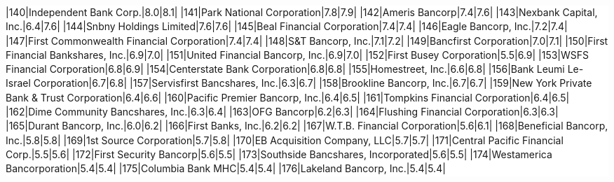 |140|Independent Bank Corp.|8.0|8.1|
|141|Park National Corporation|7.8|7.9|
|142|Ameris Bancorp|7.4|7.6|
|143|Nexbank Capital, Inc.|6.4|7.6|
|144|Snbny Holdings Limited|7.6|7.6|
|145|Beal Financial Corporation|7.4|7.4|
|146|Eagle Bancorp, Inc.|7.2|7.4|
|147|First Commonwealth Financial Corporation|7.4|7.4|
|148|S&T Bancorp, Inc.|7.1|7.2|
|149|Bancfirst Corporation|7.0|7.1|
|150|First Financial Bankshares, Inc.|6.9|7.0|
|151|United Financial Bancorp, Inc.|6.9|7.0|
|152|First Busey Corporation|5.5|6.9|
|153|WSFS Financial Corporation|6.8|6.9|
|154|Centerstate Bank Corporation|6.8|6.8|
|155|Homestreet, Inc.|6.6|6.8|
|156|Bank Leumi Le-Israel Corporation|6.7|6.8|
|157|Servisfirst Bancshares, Inc.|6.3|6.7|
|158|Brookline Bancorp, Inc.|6.7|6.7|
|159|New York Private Bank & Trust Corporation|6.4|6.6|
|160|Pacific Premier Bancorp, Inc.|6.4|6.5|
|161|Tompkins Financial Corporation|6.4|6.5|
|162|Dime Community Bancshares, Inc.|6.3|6.4|
|163|OFG Bancorp|6.2|6.3|
|164|Flushing Financial Corporation|6.3|6.3|
|165|Durant Bancorp, Inc.|6.0|6.2|
|166|First Banks, Inc.|6.2|6.2|
|167|W.T.B. Financial Corporation|5.6|6.1|
|168|Beneficial Bancorp, Inc.|5.8|5.8|
|169|1st Source Corporation|5.7|5.8|
|170|EB Acquisition Company, LLC|5.7|5.7|
|171|Central Pacific Financial Corp.|5.5|5.6|
|172|First Security Bancorp|5.6|5.5|
|173|Southside Bancshares, Incorporated|5.6|5.5|
|174|Westamerica Bancorporation|5.4|5.4|
|175|Columbia Bank MHC|5.4|5.4|
|176|Lakeland Bancorp, Inc.|5.4|5.4|